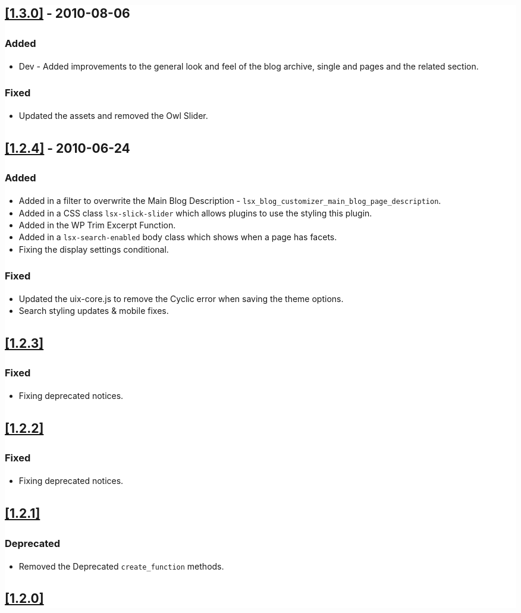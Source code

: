 ## [[1.3.0]](https://github.com/lightspeeddevelopment/lsx-blog-customizer/releases/tag/1.3.0) - 2010-08-06

### Added

- Dev - Added improvements to the general look and feel of the blog archive, single and pages and the related section.

### Fixed

- Updated the assets and removed the Owl Slider.

## [[1.2.4]](https://github.com/lightspeeddevelopment/lsx-blog-customizer/releases/tag/v1.2.4) - 2010-06-24

### Added

- Added in a filter to overwrite the Main Blog Description - `lsx_blog_customizer_main_blog_page_description`.
- Added in a CSS class `lsx-slick-slider` which allows plugins to use the styling this plugin.
- Added in the WP Trim Excerpt Function.
- Added in a `lsx-search-enabled` body class which shows when a page has facets.
- Fixing the display settings conditional.

### Fixed

- Updated the uix-core.js to remove the Cyclic error when saving the theme options.
- Search styling updates & mobile fixes.

## [[1.2.3]]()

### Fixed

- Fixing deprecated notices.

## [[1.2.2]]()

### Fixed

- Fixing deprecated notices.

## [[1.2.1]]()

### Deprecated

- Removed the Deprecated `create_function` methods.

## [[1.2.0]]()
